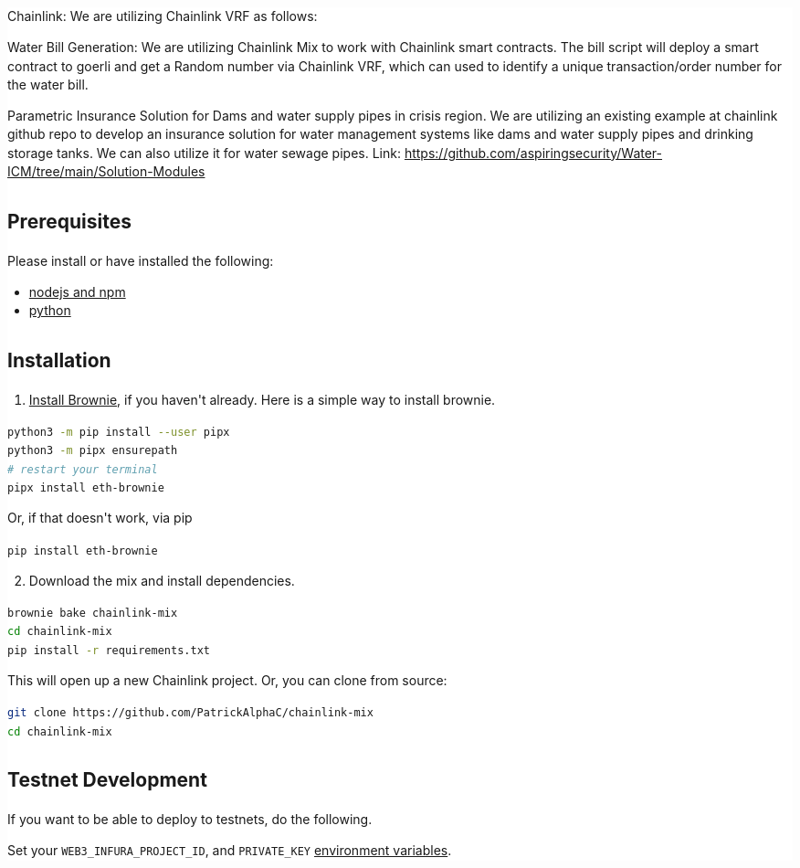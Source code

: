 Chainlink: We are utilizing Chainlink VRF as follows:

Water Bill Generation: We are utilizing Chainlink Mix to work with Chainlink smart contracts. The bill script will deploy a smart contract to goerli and get a Random number via Chainlink VRF, which can used to identify a unique transaction/order number for the water bill.

Parametric Insurance Solution for Dams and water supply pipes in crisis region. We are utilizing an existing example at chainlink github repo to develop an insurance solution for water management systems like dams and water supply pipes and drinking storage tanks. We can also utilize it for water sewage pipes. Link: https://github.com/aspiringsecurity/Water-ICM/tree/main/Solution-Modules

## Prerequisites

Please install or have installed the following:

-   [nodejs and npm](https://nodejs.org/en/download/)
-   [python](https://www.python.org/downloads/)

## Installation

1. [Install Brownie](https://eth-brownie.readthedocs.io/en/stable/install.html), if you haven't already. Here is a simple way to install brownie.

```bash
python3 -m pip install --user pipx
python3 -m pipx ensurepath
# restart your terminal
pipx install eth-brownie
```

Or, if that doesn't work, via pip

```bash
pip install eth-brownie
```

2. Download the mix and install dependencies.

```bash
brownie bake chainlink-mix
cd chainlink-mix
pip install -r requirements.txt
```

This will open up a new Chainlink project. Or, you can clone from source:

```bash
git clone https://github.com/PatrickAlphaC/chainlink-mix
cd chainlink-mix
```

## Testnet Development

If you want to be able to deploy to testnets, do the following.

Set your `WEB3_INFURA_PROJECT_ID`, and `PRIVATE_KEY` [environment variables](https://www.twilio.com/blog/2017/01/how-to-set-environment-variables.html).
